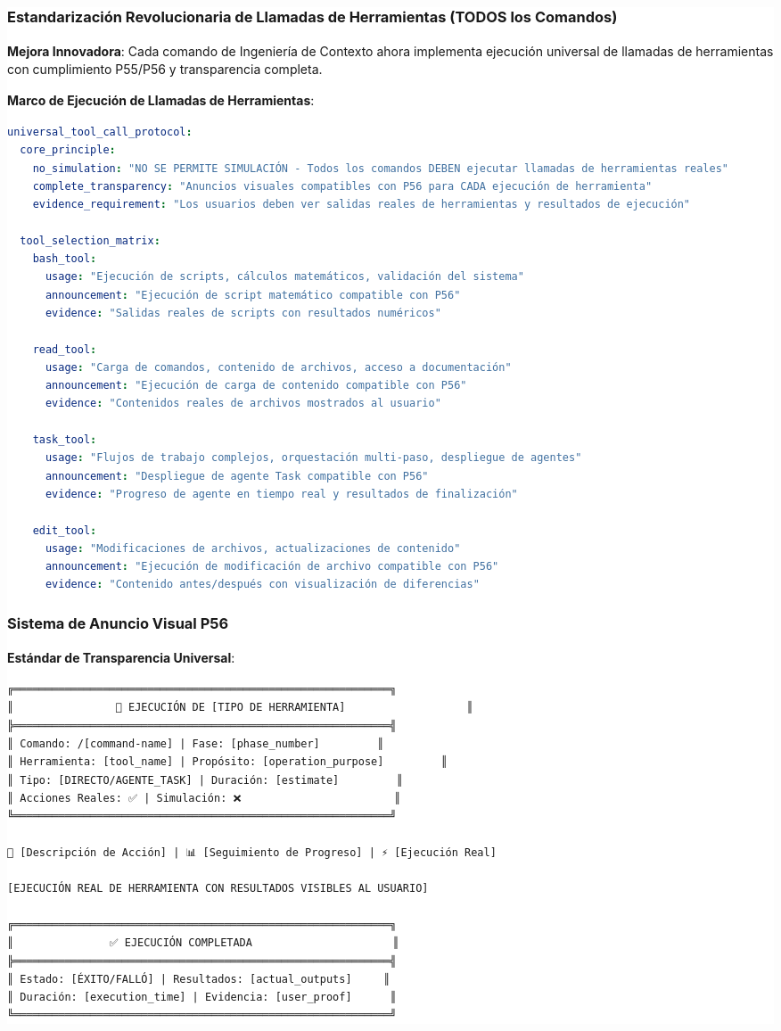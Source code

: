 ### **Estandarización Revolucionaria de Llamadas de Herramientas (TODOS los Comandos)**
**Mejora Innovadora**: Cada comando de Ingeniería de Contexto ahora implementa ejecución universal de llamadas de herramientas con cumplimiento P55/P56 y transparencia completa.

**Marco de Ejecución de Llamadas de Herramientas**:
```yaml
universal_tool_call_protocol:
  core_principle:
    no_simulation: "NO SE PERMITE SIMULACIÓN - Todos los comandos DEBEN ejecutar llamadas de herramientas reales"
    complete_transparency: "Anuncios visuales compatibles con P56 para CADA ejecución de herramienta"
    evidence_requirement: "Los usuarios deben ver salidas reales de herramientas y resultados de ejecución"
    
  tool_selection_matrix:
    bash_tool:
      usage: "Ejecución de scripts, cálculos matemáticos, validación del sistema"
      announcement: "Ejecución de script matemático compatible con P56"
      evidence: "Salidas reales de scripts con resultados numéricos"
      
    read_tool:
      usage: "Carga de comandos, contenido de archivos, acceso a documentación"
      announcement: "Ejecución de carga de contenido compatible con P56"
      evidence: "Contenidos reales de archivos mostrados al usuario"
      
    task_tool:
      usage: "Flujos de trabajo complejos, orquestación multi-paso, despliegue de agentes"
      announcement: "Despliegue de agente Task compatible con P56"
      evidence: "Progreso de agente en tiempo real y resultados de finalización"
      
    edit_tool:
      usage: "Modificaciones de archivos, actualizaciones de contenido"
      announcement: "Ejecución de modificación de archivo compatible con P56"
      evidence: "Contenido antes/después con visualización de diferencias"
```

### **Sistema de Anuncio Visual P56**
**Estándar de Transparencia Universal**:
```
╔═══════════════════════════════════════════════════════════╗
║                🎯 EJECUCIÓN DE [TIPO DE HERRAMIENTA]                   ║
╠═══════════════════════════════════════════════════════════╣
║ Comando: /[command-name] | Fase: [phase_number]         ║
║ Herramienta: [tool_name] | Propósito: [operation_purpose]         ║
║ Tipo: [DIRECTO/AGENTE_TASK] | Duración: [estimate]         ║
║ Acciones Reales: ✅ | Simulación: ❌                        ║
╚═══════════════════════════════════════════════════════════╝

🚀 [Descripción de Acción] | 📊 [Seguimiento de Progreso] | ⚡ [Ejecución Real]

[EJECUCIÓN REAL DE HERRAMIENTA CON RESULTADOS VISIBLES AL USUARIO]

╔═══════════════════════════════════════════════════════════╗
║               ✅ EJECUCIÓN COMPLETADA                      ║
╠═══════════════════════════════════════════════════════════╣
║ Estado: [ÉXITO/FALLÓ] | Resultados: [actual_outputs]     ║
║ Duración: [execution_time] | Evidencia: [user_proof]      ║
╚═══════════════════════════════════════════════════════════╝
```
